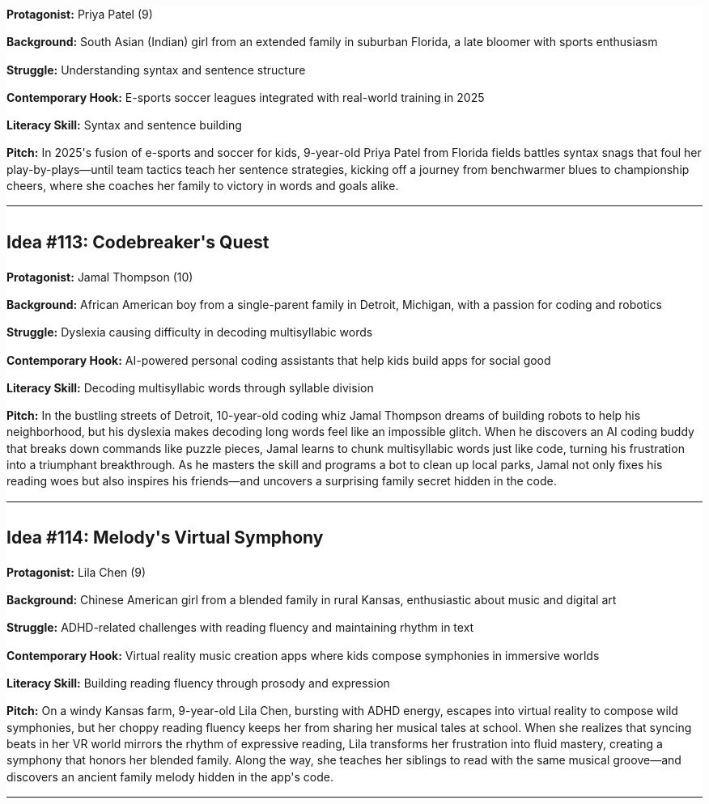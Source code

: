 **Protagonist:** Priya Patel (9)

**Background:** South Asian (Indian) girl from an extended family in suburban Florida, a late bloomer with sports enthusiasm

**Struggle:** Understanding syntax and sentence structure

**Contemporary Hook:** E-sports soccer leagues integrated with real-world training in 2025

**Literacy Skill:** Syntax and sentence building

**Pitch:** In 2025's fusion of e-sports and soccer for kids, 9-year-old Priya Patel from Florida fields battles syntax snags that foul her play-by-plays—until team tactics teach her sentence strategies, kicking off a journey from benchwarmer blues to championship cheers, where she coaches her family to victory in words and goals alike.

---

## Idea #113: Codebreaker's Quest

**Protagonist:** Jamal Thompson (10)

**Background:** African American boy from a single-parent family in Detroit, Michigan, with a passion for coding and robotics

**Struggle:** Dyslexia causing difficulty in decoding multisyllabic words

**Contemporary Hook:** AI-powered personal coding assistants that help kids build apps for social good

**Literacy Skill:** Decoding multisyllabic words through syllable division

**Pitch:** In the bustling streets of Detroit, 10-year-old coding whiz Jamal Thompson dreams of building robots to help his neighborhood, but his dyslexia makes decoding long words feel like an impossible glitch. When he discovers an AI coding buddy that breaks down commands like puzzle pieces, Jamal learns to chunk multisyllabic words just like code, turning his frustration into a triumphant breakthrough. As he masters the skill and programs a bot to clean up local parks, Jamal not only fixes his reading woes but also inspires his friends—and uncovers a surprising family secret hidden in the code.

---

## Idea #114: Melody's Virtual Symphony

**Protagonist:** Lila Chen (9)

**Background:** Chinese American girl from a blended family in rural Kansas, enthusiastic about music and digital art

**Struggle:** ADHD-related challenges with reading fluency and maintaining rhythm in text

**Contemporary Hook:** Virtual reality music creation apps where kids compose symphonies in immersive worlds

**Literacy Skill:** Building reading fluency through prosody and expression

**Pitch:** On a windy Kansas farm, 9-year-old Lila Chen, bursting with ADHD energy, escapes into virtual reality to compose wild symphonies, but her choppy reading fluency keeps her from sharing her musical tales at school. When she realizes that syncing beats in her VR world mirrors the rhythm of expressive reading, Lila transforms her frustration into fluid mastery, creating a symphony that honors her blended family. Along the way, she teaches her siblings to read with the same musical groove—and discovers an ancient family melody hidden in the app's code.

---